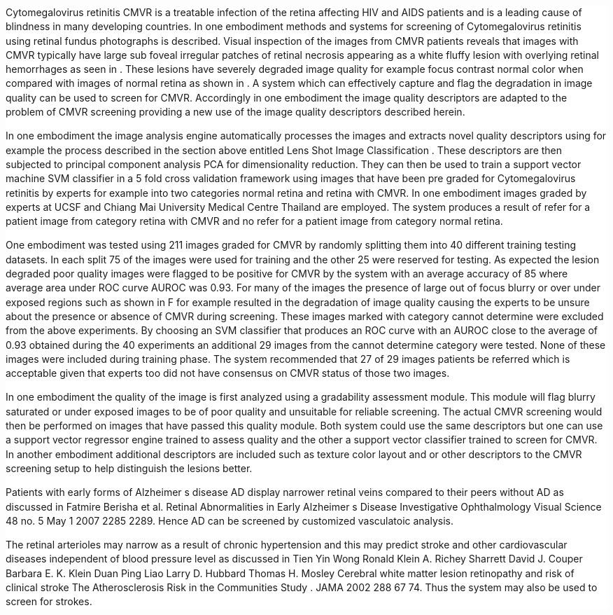 Cytomegalovirus retinitis CMVR is a treatable infection of the retina affecting HIV and AIDS patients and is a leading cause of blindness in many developing countries. In one embodiment methods and systems for screening of Cytomegalovirus retinitis using retinal fundus photographs is described. Visual inspection of the images from CMVR patients reveals that images with CMVR typically have large sub foveal irregular patches of retinal necrosis appearing as a white fluffy lesion with overlying retinal hemorrhages as seen in . These lesions have severely degraded image quality for example focus contrast normal color when compared with images of normal retina as shown in . A system which can effectively capture and flag the degradation in image quality can be used to screen for CMVR. Accordingly in one embodiment the image quality descriptors are adapted to the problem of CMVR screening providing a new use of the image quality descriptors described herein.

In one embodiment the image analysis engine automatically processes the images and extracts novel quality descriptors using for example the process described in the section above entitled Lens Shot Image Classification . These descriptors are then subjected to principal component analysis PCA for dimensionality reduction. They can then be used to train a support vector machine SVM classifier in a 5 fold cross validation framework using images that have been pre graded for Cytomegalovirus retinitis by experts for example into two categories normal retina and retina with CMVR. In one embodiment images graded by experts at UCSF and Chiang Mai University Medical Centre Thailand are employed. The system produces a result of refer for a patient image from category retina with CMVR and no refer for a patient image from category normal retina.

One embodiment was tested using 211 images graded for CMVR by randomly splitting them into 40 different training testing datasets. In each split 75 of the images were used for training and the other 25 were reserved for testing. As expected the lesion degraded poor quality images were flagged to be positive for CMVR by the system with an average accuracy of 85 where average area under ROC curve AUROC was 0.93. For many of the images the presence of large out of focus blurry or over under exposed regions such as shown in F for example resulted in the degradation of image quality causing the experts to be unsure about the presence or absence of CMVR during screening. These images marked with category cannot determine were excluded from the above experiments. By choosing an SVM classifier that produces an ROC curve with an AUROC close to the average of 0.93 obtained during the 40 experiments an additional 29 images from the cannot determine category were tested. None of these images were included during training phase. The system recommended that 27 of 29 images patients be referred which is acceptable given that experts too did not have consensus on CMVR status of those two images.

In one embodiment the quality of the image is first analyzed using a gradability assessment module. This module will flag blurry saturated or under exposed images to be of poor quality and unsuitable for reliable screening. The actual CMVR screening would then be performed on images that have passed this quality module. Both system could use the same descriptors but one can use a support vector regressor engine trained to assess quality and the other a support vector classifier trained to screen for CMVR. In another embodiment additional descriptors are included such as texture color layout and or other descriptors to the CMVR screening setup to help distinguish the lesions better.

Patients with early forms of Alzheimer s disease AD display narrower retinal veins compared to their peers without AD as discussed in Fatmire Berisha et al. Retinal Abnormalities in Early Alzheimer s Disease Investigative Ophthalmology Visual Science 48 no. 5 May 1 2007 2285 2289. Hence AD can be screened by customized vasculatoic analysis.

The retinal arterioles may narrow as a result of chronic hypertension and this may predict stroke and other cardiovascular diseases independent of blood pressure level as discussed in Tien Yin Wong Ronald Klein A. Richey Sharrett David J. Couper Barbara E. K. Klein Duan Ping Liao Larry D. Hubbard Thomas H. Mosley Cerebral white matter lesion retinopathy and risk of clinical stroke The Atherosclerosis Risk in the Communities Study . JAMA 2002 288 67 74. Thus the system may also be used to screen for strokes.
